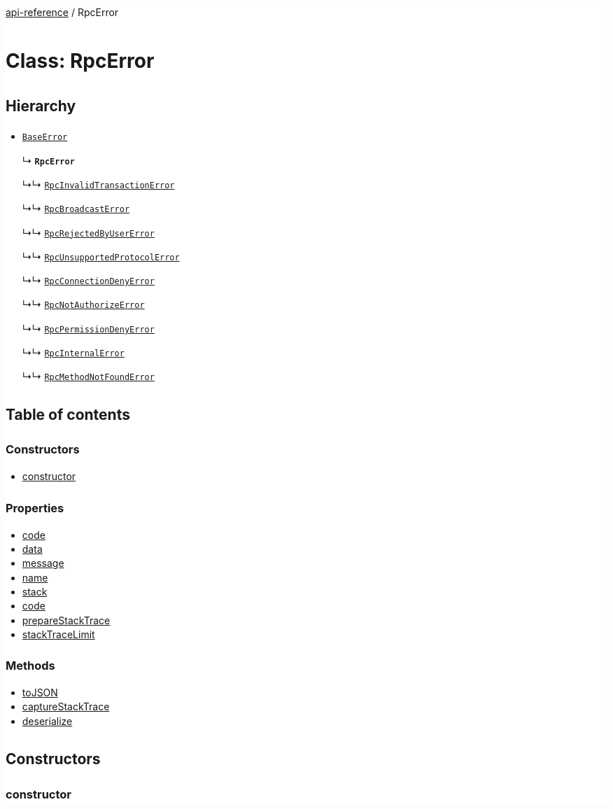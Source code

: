 [api-reference](../README.md) / RpcError

# Class: RpcError

## Hierarchy

- [`BaseError`](BaseError.md)

  ↳ **`RpcError`**

  ↳↳ [`RpcInvalidTransactionError`](RpcInvalidTransactionError.md)

  ↳↳ [`RpcBroadcastError`](RpcBroadcastError.md)

  ↳↳ [`RpcRejectedByUserError`](RpcRejectedByUserError.md)

  ↳↳ [`RpcUnsupportedProtocolError`](RpcUnsupportedProtocolError.md)

  ↳↳ [`RpcConnectionDenyError`](RpcConnectionDenyError.md)

  ↳↳ [`RpcNotAuthorizeError`](RpcNotAuthorizeError.md)

  ↳↳ [`RpcPermissionDenyError`](RpcPermissionDenyError.md)

  ↳↳ [`RpcInternalError`](RpcInternalError.md)

  ↳↳ [`RpcMethodNotFoundError`](RpcMethodNotFoundError.md)

## Table of contents

### Constructors

- [constructor](RpcError.md#constructor)

### Properties

- [code](RpcError.md#code)
- [data](RpcError.md#data)
- [message](RpcError.md#message)
- [name](RpcError.md#name)
- [stack](RpcError.md#stack)
- [code](RpcError.md#code-1)
- [prepareStackTrace](RpcError.md#preparestacktrace)
- [stackTraceLimit](RpcError.md#stacktracelimit)

### Methods

- [toJSON](RpcError.md#tojson)
- [captureStackTrace](RpcError.md#capturestacktrace)
- [deserialize](RpcError.md#deserialize)

## Constructors

### constructor
